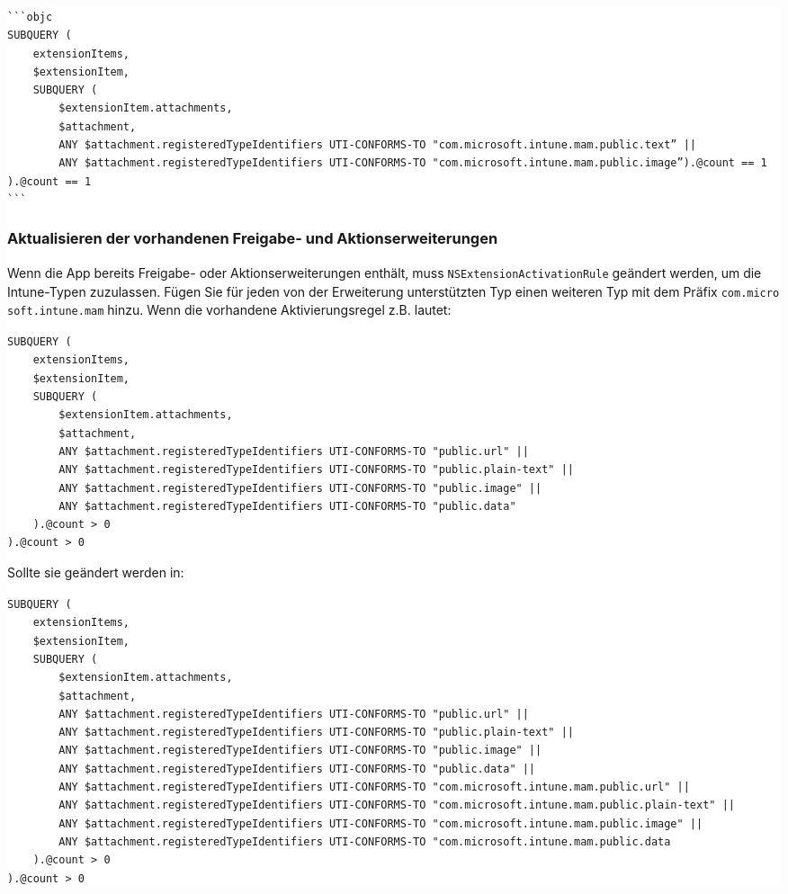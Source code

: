     ```objc
    SUBQUERY (
        extensionItems,
        $extensionItem,
        SUBQUERY (
            $extensionItem.attachments,
            $attachment,
            ANY $attachment.registeredTypeIdentifiers UTI-CONFORMS-TO "com.microsoft.intune.mam.public.text” ||
            ANY $attachment.registeredTypeIdentifiers UTI-CONFORMS-TO "com.microsoft.intune.mam.public.image”).@count == 1
    ).@count == 1
    ```

### <a name="update-existing-share-and-action-extensions"></a>Aktualisieren der vorhandenen Freigabe- und Aktionserweiterungen

Wenn die App bereits Freigabe- oder Aktionserweiterungen enthält, muss `NSExtensionActivationRule` geändert werden, um die Intune-Typen zuzulassen. Fügen Sie für jeden von der Erweiterung unterstützten Typ einen weiteren Typ mit dem Präfix `com.microsoft.intune.mam` hinzu. Wenn die vorhandene Aktivierungsregel z.B. lautet:  

```objc
SUBQUERY (
    extensionItems,
    $extensionItem,
    SUBQUERY (
        $extensionItem.attachments,
        $attachment,
        ANY $attachment.registeredTypeIdentifiers UTI-CONFORMS-TO "public.url" ||
        ANY $attachment.registeredTypeIdentifiers UTI-CONFORMS-TO "public.plain-text" ||
        ANY $attachment.registeredTypeIdentifiers UTI-CONFORMS-TO "public.image" ||
        ANY $attachment.registeredTypeIdentifiers UTI-CONFORMS-TO "public.data"
    ).@count > 0
).@count > 0
```

Sollte sie geändert werden in:

```objc
SUBQUERY (
    extensionItems,
    $extensionItem,
    SUBQUERY (
        $extensionItem.attachments,
        $attachment,
        ANY $attachment.registeredTypeIdentifiers UTI-CONFORMS-TO "public.url" ||
        ANY $attachment.registeredTypeIdentifiers UTI-CONFORMS-TO "public.plain-text" ||
        ANY $attachment.registeredTypeIdentifiers UTI-CONFORMS-TO "public.image" ||
        ANY $attachment.registeredTypeIdentifiers UTI-CONFORMS-TO "public.data" ||
        ANY $attachment.registeredTypeIdentifiers UTI-CONFORMS-TO "com.microsoft.intune.mam.public.url" ||
        ANY $attachment.registeredTypeIdentifiers UTI-CONFORMS-TO "com.microsoft.intune.mam.public.plain-text" ||
        ANY $attachment.registeredTypeIdentifiers UTI-CONFORMS-TO "com.microsoft.intune.mam.public.image" ||
        ANY $attachment.registeredTypeIdentifiers UTI-CONFORMS-TO "com.microsoft.intune.mam.public.data
    ).@count > 0
).@count > 0
```
